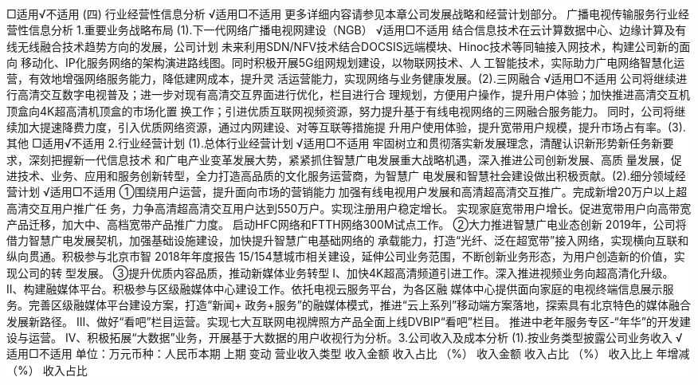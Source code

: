 □适用√不适用
(四)
行业经营性信息分析
√适用□不适用
更多详细内容请参见本章公司发展战略和经营计划部分。
广播电视传输服务行业经营性信息分析
1.重要业务战略布局
(1).下一代网络广播电视网建设（NGB）
√适用□不适用
结合信息技术在云计算数据中心、边缘计算及有线无线融合技术趋势方向的发展，公司计划
未来利用SDN/NFV技术结合DOCSIS远端模块、Hinoc技术等同轴接入网技术，构建公司新的面向
移动化、IP化服务网络的架构演进路线图。同时积极开展5G组网规划建设，以物联网技术、人
工智能技术，实际助力广电网络智慧化运营，有效地增强网络服务能力，降低建网成本，提升灵
活运营能力，实现网络与业务健康发展。(2).三网融合
√适用□不适用
公司将继续进行高清交互数字电视普及；进一步对现有高清交互界面进行优化，栏目进行合
理规划，方便用户操作，提升用户体验；加快推进高清交互机顶盒向4K超高清机顶盒的市场化置
换工作；引进优质互联网视频资源，努力提升基于有线电视网络的三网融合服务能力。
同时，公司将继续加大提速降费力度，引入优质网络资源，通过内网建设、对等互联等措施提
升用户使用体验，提升宽带用户规模，提升市场占有率。(3).其他
□适用√不适用
2.行业经营计划
(1).总体行业经营计划
√适用□不适用
牢固树立和贯彻落实新发展理念，清醒认识新形势新任务新要求，深刻把握新一代信息技术
和广电产业变革发展大势，紧紧抓住智慧广电发展重大战略机遇，深入推进公司创新发展、高质
量发展，促进技术、业务、应用和服务创新转型，全力打造高品质的文化服务运营商，为智慧广
电发展和智慧社会建设做出积极贡献。(2).细分领域经营计划
√适用□不适用
①围绕用户运营，提升面向市场的营销能力
加强有线电视用户发展和高清超高清交互推广。完成新增20万户以上超高清交互用户推广任
务，力争高清超高清交互用户达到550万户。实现注册用户稳定增长。
实现家庭宽带用户增长。促进宽带用户向高带宽产品迁移，加大中、高档宽带产品推广力度。
启动HFC网络和FTTH网络300M试点工作。
②大力推进智慧广电业态创新
2019年，公司将借力智慧广电发展契机，加强基础设施建设，加快提升智慧广电基础网络的
承载能力，打造“光纤、泛在超宽带”接入网络，实现横向互联和纵向贯通。积极参与北京市智
2018年年度报告
15/154慧城市相关建设，延伸公司业务范围，不断创新业务形态，为用户创造新的价值，实现公司的转
型发展。
③提升优质内容品质，推动新媒体业务转型
I、加快4K超高清频道引进工作。深入推进视频业务向超高清化升级。
II、构建融媒体平台。积极参与区级融媒体中心建设工作。依托电视云服务平台，为各区融
媒体中心提供面向家庭的电视终端信息展示服务。完善区级融媒体平台建设方案，打造“新闻+
政务+服务”的融媒体模式，推进“云上系列”移动端方案落地，探索具有北京特色的媒体融合
发展新路径。
III、做好“看吧”栏目运营。实现七大互联网电视牌照方产品全面上线DVBIP“看吧”栏目。
推进中老年服务专区-“年华”的开发建设与运营。
IV、积极拓展“大数据”业务，开展基于大数据的用户收视行为分析。3.公司收入及成本分析
(1).按业务类型披露公司业务收入
√适用□不适用
单位：万元币种：人民币本期
上期
变动
营业收入类型
收入金额
收入占比
（%）
收入金额
收入占比
（%）
收入比上
年增减（%）
收入占比